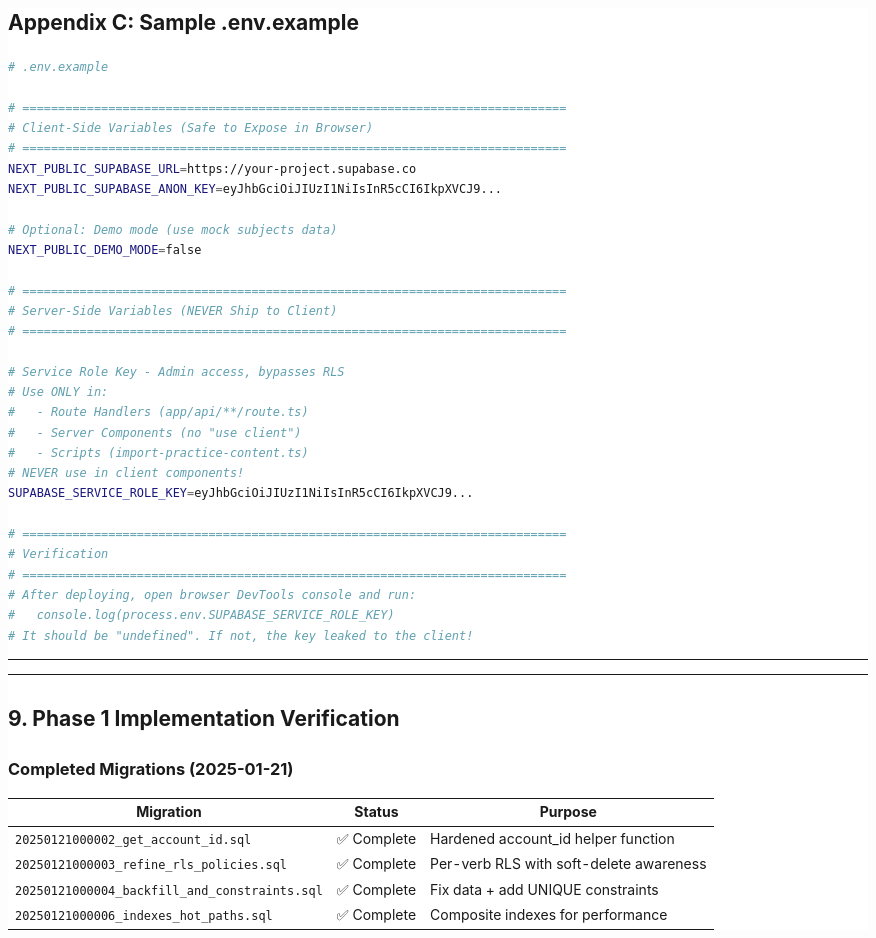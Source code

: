
## Appendix C: Sample .env.example

```bash
# .env.example

# ============================================================================
# Client-Side Variables (Safe to Expose in Browser)
# ============================================================================
NEXT_PUBLIC_SUPABASE_URL=https://your-project.supabase.co
NEXT_PUBLIC_SUPABASE_ANON_KEY=eyJhbGciOiJIUzI1NiIsInR5cCI6IkpXVCJ9...

# Optional: Demo mode (use mock subjects data)
NEXT_PUBLIC_DEMO_MODE=false

# ============================================================================
# Server-Side Variables (NEVER Ship to Client)
# ============================================================================

# Service Role Key - Admin access, bypasses RLS
# Use ONLY in:
#   - Route Handlers (app/api/**/route.ts)
#   - Server Components (no "use client")
#   - Scripts (import-practice-content.ts)
# NEVER use in client components!
SUPABASE_SERVICE_ROLE_KEY=eyJhbGciOiJIUzI1NiIsInR5cCI6IkpXVCJ9...

# ============================================================================
# Verification
# ============================================================================
# After deploying, open browser DevTools console and run:
#   console.log(process.env.SUPABASE_SERVICE_ROLE_KEY)
# It should be "undefined". If not, the key leaked to the client!
```

---

---

## 9. Phase 1 Implementation Verification

### Completed Migrations (2025-01-21)

| Migration | Status | Purpose |
|-----------|--------|---------|
| `20250121000002_get_account_id.sql` | ✅ Complete | Hardened account_id helper function |
| `20250121000003_refine_rls_policies.sql` | ✅ Complete | Per-verb RLS with soft-delete awareness |
| `20250121000004_backfill_and_constraints.sql` | ✅ Complete | Fix data + add UNIQUE constraints |
| `20250121000006_indexes_hot_paths.sql` | ✅ Complete | Composite indexes for performance |

